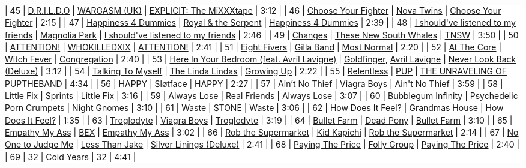 | 45 | [D.R.I.L.D.O](https://open.spotify.com/track/4zxIQjgzBgVm6e5CFEHe32) | [WARGASM \(UK\)](https://open.spotify.com/artist/1NRudBLaT84LXxfsYdFMhB) | [EXPLICIT: The MiXXXtape](https://open.spotify.com/album/0AGZmPToQJuD4DTh6bFGQ2) | 3:12 |
| 46 | [Choose Your Fighter](https://open.spotify.com/track/5GJgz8jChM8AA7cSStOqjU) | [Nova Twins](https://open.spotify.com/artist/7I95CM75shzCjHuTzrepjM) | [Choose Your Fighter](https://open.spotify.com/album/3HoyLFKUF2HKmYJjjFhd5s) | 2:15 |
| 47 | [Happiness 4 Dummies](https://open.spotify.com/track/0WKZtlkkgK44fVSrP75EO2) | [Royal & the Serpent](https://open.spotify.com/artist/64EHXDoln95lnccszdPum0) | [Happiness 4 Dummies](https://open.spotify.com/album/7mSqGeFRzvBcjywz52XY6N) | 2:39 |
| 48 | [I should've listened to my friends](https://open.spotify.com/track/5JFYTUEMFKVJafHr4S89kr) | [Magnolia Park](https://open.spotify.com/artist/7B76SsfzG0wWk1WEvGzCmY) | [I should've listened to my friends](https://open.spotify.com/album/60TpcJV38QMJlRB0bBt3VO) | 2:46 |
| 49 | [Changes](https://open.spotify.com/track/6m4BBz6Ui5oQKXNmiy1QOg) | [These New South Whales](https://open.spotify.com/artist/0srVTNI2U8J7vytCTprEk4) | [TNSW](https://open.spotify.com/album/0yqxysPGRWAWR2H6sqIFUb) | 3:50 |
| 50 | [ATTENTION!](https://open.spotify.com/track/5w4nlSCMfNT2TdopSd0Lmu) | [WHOKILLEDXIX](https://open.spotify.com/artist/0RSogp4qeGu0ZM71JRTay3) | [ATTENTION!](https://open.spotify.com/album/7zM6DDsuOyzy85DMg6Ktfh) | 2:41 |
| 51 | [Eight Fivers](https://open.spotify.com/track/5qEck6ZfHkjlkEKcHOxubq) | [Gilla Band](https://open.spotify.com/artist/7IdPmzvB3PugXieZE9vS4S) | [Most Normal](https://open.spotify.com/album/3UcqK7oJ4UiScKZD8IQsk0) | 2:20 |
| 52 | [At The Core](https://open.spotify.com/track/0Yurp3rkIdKpLtva5cU0Nh) | [Witch Fever](https://open.spotify.com/artist/1Zdd7fqk5jtuMUwE7agpS1) | [Congregation](https://open.spotify.com/album/6SIQj7MJgbjkhV8nm16qZj) | 2:40 |
| 53 | [Here In Your Bedroom \(feat\. Avril Lavigne\)](https://open.spotify.com/track/0eOKxLySILR9x85cknejae) | [Goldfinger](https://open.spotify.com/artist/7sVQKNtdP2NylxMgbNOJMM), [Avril Lavigne](https://open.spotify.com/artist/0p4nmQO2msCgU4IF37Wi3j) | [Never Look Back \(Deluxe\)](https://open.spotify.com/album/6qkETtOzEEXtL3fB4Jdatx) | 3:12 |
| 54 | [Talking To Myself](https://open.spotify.com/track/3hXqsW8leYpzFZ4EBzrO5x) | [The Linda Lindas](https://open.spotify.com/artist/13dTrWNNrnZ3AkgNyQNKP5) | [Growing Up](https://open.spotify.com/album/6BkAzZNlSz80Iz3oTlKHet) | 2:22 |
| 55 | [Relentless](https://open.spotify.com/track/1wnRNsHtySQZZYsvLs8tJx) | [PUP](https://open.spotify.com/artist/6A7uqgC2N1nUhrCLAytHxN) | [THE UNRAVELING OF PUPTHEBAND](https://open.spotify.com/album/2bRpK0BpzYUQZYIzri35n6) | 4:34 |
| 56 | [HAPPY](https://open.spotify.com/track/2uLJFEi6rax0x23xZrFyHC) | [Sløtface](https://open.spotify.com/artist/5sCDleuvB5bBwbSGsp9Bwh) | [HAPPY](https://open.spotify.com/album/2BaEVtgFlWOtqz0jtMiVie) | 2:27 |
| 57 | [Ain’t No Thief](https://open.spotify.com/track/1jlXsrAy6N0xBTUbFkM1i0) | [Viagra Boys](https://open.spotify.com/artist/2nAKP6etu8wXNnezKXgqgg) | [Ain't No Thief](https://open.spotify.com/album/4KsCgFmrZ6ucZNEWERjJ6w) | 3:59 |
| 58 | [Little Fix](https://open.spotify.com/track/10kO3DBfY2UJSeYOuxDZPd) | [Sprints](https://open.spotify.com/artist/27nD8P491xX8UzG3j01eIY) | [Little Fix](https://open.spotify.com/album/2Hw3eI5w9JgGXqgnAS0rAi) | 3:16 |
| 59 | [Always Lose](https://open.spotify.com/track/6mvZ1pGBRc4Q3KeXQJUGss) | [Real Friends](https://open.spotify.com/artist/6dEtLwgmSI0hmfwTSjy8cw) | [Always Lose](https://open.spotify.com/album/5lh1VO9fp2wdxzW7DSV7YI) | 3:07 |
| 60 | [Bubblegum Infinity](https://open.spotify.com/track/0L5j4aIZqzGweVoLGKNqNB) | [Psychedelic Porn Crumpets](https://open.spotify.com/artist/7GRrLcUxwtQLvOpO7OHO80) | [Night Gnomes](https://open.spotify.com/album/58wdGQU1dFL9gzRqG08Isw) | 3:10 |
| 61 | [Waste](https://open.spotify.com/track/1jDVf3LzkHI2rz5BGveizV) | [STONE](https://open.spotify.com/artist/1br1PqvafIUOis4rBUvv1H) | [Waste](https://open.spotify.com/album/01sJMqpfqlYFMvVF1H0FBj) | 3:06 |
| 62 | [How Does It Feel?](https://open.spotify.com/track/36Bf1RIqi0QbYiX8QEQmfZ) | [Grandmas House](https://open.spotify.com/artist/6BFppN7DZ1DR7zFyNTj7Nv) | [How Does It Feel?](https://open.spotify.com/album/6pQXmyYZy2SBDwc4h8EZji) | 1:35 |
| 63 | [Troglodyte](https://open.spotify.com/track/57cpSE96L3Zz6LgIftPdC9) | [Viagra Boys](https://open.spotify.com/artist/2nAKP6etu8wXNnezKXgqgg) | [Troglodyte](https://open.spotify.com/album/2zebu0G9t7imVuNrdghBOG) | 3:19 |
| 64 | [Bullet Farm](https://open.spotify.com/track/3CTZvBM4GoGazlOfR2aopV) | [Dead Pony](https://open.spotify.com/artist/3lGO6uBIzoFyU6OoGMER1B) | [Bullet Farm](https://open.spotify.com/album/32MwWq9YA4sIKBH95h3hee) | 3:10 |
| 65 | [Empathy My Ass](https://open.spotify.com/track/4uuyKzULwc4cmXJDHGzF29) | [BEX](https://open.spotify.com/artist/3uqAKGSytLJJuLy4BPlY38) | [Empathy My Ass](https://open.spotify.com/album/3ib6m6kJEhcwUsJC2sE7EQ) | 3:02 |
| 66 | [Rob the Supermarket](https://open.spotify.com/track/2fNNsux1O634IqSVMVzoMJ) | [Kid Kapichi](https://open.spotify.com/artist/2iwVdN0Geaw5Sn2Abeh9fB) | [Rob the Supermarket](https://open.spotify.com/album/5v6y4D4NWc0j7teG6ZJO9h) | 2:14 |
| 67 | [No One to Judge Me](https://open.spotify.com/track/3caRPcZ7eOYhxvgIsiVEQe) | [Less Than Jake](https://open.spotify.com/artist/20oQv3LStCKCjI9oQ0JNha) | [Silver Linings \(Deluxe\)](https://open.spotify.com/album/01qHqKXqAp9103BTmj4J1A) | 2:41 |
| 68 | [Paying The Price](https://open.spotify.com/track/6F4DAh0ANpqlP20iR4Fqlh) | [Folly Group](https://open.spotify.com/artist/39RnqcMpFSK4e7tbODSsaP) | [Paying The Price](https://open.spotify.com/album/5lXmnuAhMGGRYkQwOCVR3w) | 2:40 |
| 69 | [32](https://open.spotify.com/track/2sYl3t3Rrnrs7mDbDHnIPg) | [Cold Years](https://open.spotify.com/artist/5zJB2KYIylCM6uPtl9R9yp) | [32](https://open.spotify.com/album/3pm0elSt5GTx5OJAw0Wrfx) | 4:41 |